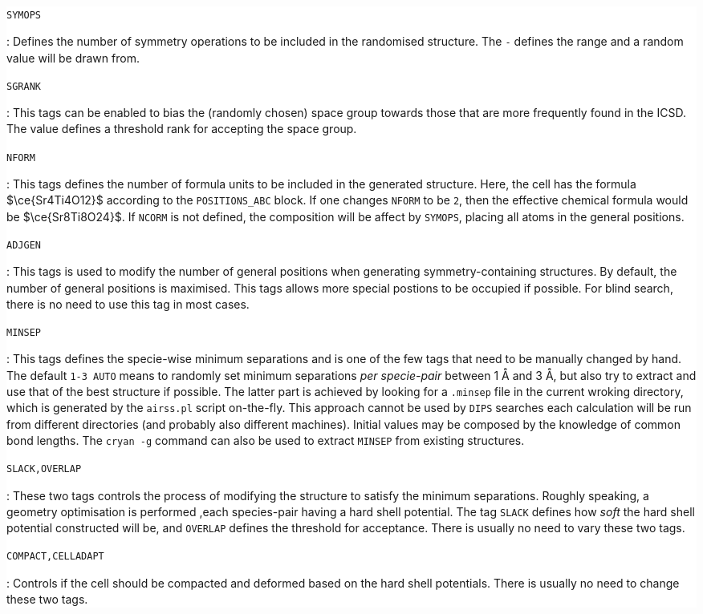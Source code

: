 `SYMOPS`

:   Defines the number of symmetry operations to be included in the
    randomised structure. The `-` defines the range and a random value
    will be drawn from.

`SGRANK`

:   This tags can be enabled to bias the (randomly chosen) space group
    towards those that are more frequently found in the ICSD. The value
    defines a threshold rank for accepting the space group.

`NFORM`

:   This tags defines the number of formula units to be included in the
    generated structure. Here, the cell has the formula $\ce{Sr4Ti4O12}$
    according to the `POSITIONS_ABC` block. If one changes `NFORM` to be
    `2`, then the effective chemical formula would be $\ce{Sr8Ti8O24}$.
    If `NCORM` is not defined, the composition will be affect by
    `SYMOPS`, placing all atoms in the general positions.

`ADJGEN`

:   This tags is used to modify the number of general positions when
    generating symmetry-containing structures. By default, the number of
    general positions is maximised. This tags allows more special
    postions to be occupied if possible. For blind search, there is no
    need to use this tag in most cases.

`MINSEP`

:   This tags defines the specie-wise minimum separations and is one of
    the few tags that need to be manually changed by hand. The default
    `1-3 AUTO` means to randomly set minimum separations *per
    specie-pair* between 1 Å and 3 Å, but also try to extract and use
    that of the best structure if possible. The latter part is achieved
    by looking for a `.minsep` file in the current wroking directory,
    which is generated by the `airss.pl` script on-the-fly. This
    approach cannot be used by `DIPS` searches each calculation will be
    run from different directories (and probably also different
    machines). Initial values may be composed by the knowledge of common
    bond lengths. The `cryan -g` command can also be used to extract
    `MINSEP` from existing structures.

`SLACK,OVERLAP`

:   These two tags controls the process of modifying the structure to
    satisfy the minimum separations. Roughly speaking, a geometry
    optimisation is performed ,each species-pair having a hard shell
    potential. The tag `SLACK` defines how *soft* the hard shell
    potential constructed will be, and `OVERLAP` defines the threshold
    for acceptance. There is usually no need to vary these two tags.

`COMPACT,CELLADAPT`

:   Controls if the cell should be compacted and deformed based on the
    hard shell potentials. There is usually no need to change these two
    tags.
